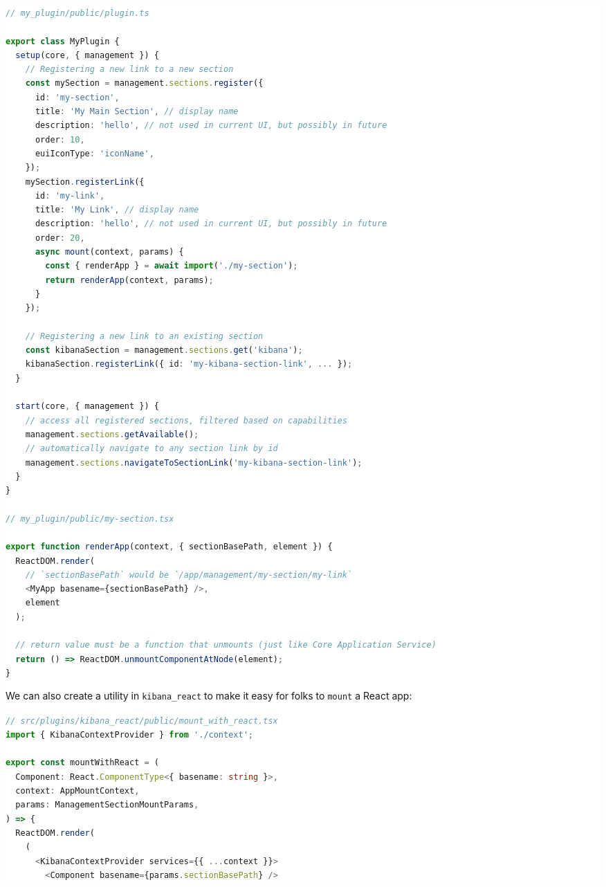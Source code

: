 ```ts
// my_plugin/public/plugin.ts

export class MyPlugin {
  setup(core, { management }) {
    // Registering a new link to a new section
    const mySection = management.sections.register({
      id: 'my-section',
      title: 'My Main Section', // display name
      description: 'hello', // not used in current UI, but possibly in future
      order: 10,
      euiIconType: 'iconName',
    });
    mySection.registerLink({
      id: 'my-link',
      title: 'My Link', // display name
      description: 'hello', // not used in current UI, but possibly in future
      order: 20,
      async mount(context, params) {
        const { renderApp } = await import('./my-section');
        return renderApp(context, params);
      }
    });

    // Registering a new link to an existing section
    const kibanaSection = management.sections.get('kibana');
    kibanaSection.registerLink({ id: 'my-kibana-section-link', ... });
  }

  start(core, { management }) {
    // access all registered sections, filtered based on capabilities
    management.sections.getAvailable();
    // automatically navigate to any section link by id
    management.sections.navigateToSectionLink('my-kibana-section-link');
  }
}
 
// my_plugin/public/my-section.tsx

export function renderApp(context, { sectionBasePath, element }) {
  ReactDOM.render(
    // `sectionBasePath` would be `/app/management/my-section/my-link`
    <MyApp basename={sectionBasePath} />,
    element
  );
 
  // return value must be a function that unmounts (just like Core Application Service)
  return () => ReactDOM.unmountComponentAtNode(element);
}
```

We can also create a utility in `kibana_react` to make it easy for folks to `mount` a React app:
```ts
// src/plugins/kibana_react/public/mount_with_react.tsx
import { KibanaContextProvider } from './context';

export const mountWithReact = (
  Component: React.ComponentType<{ basename: string }>,
  context: AppMountContext,
  params: ManagementSectionMountParams,
) => {
  ReactDOM.render(
    (
      <KibanaContextProvider services={{ ...context }}>
        <Component basename={params.sectionBasePath} />
```